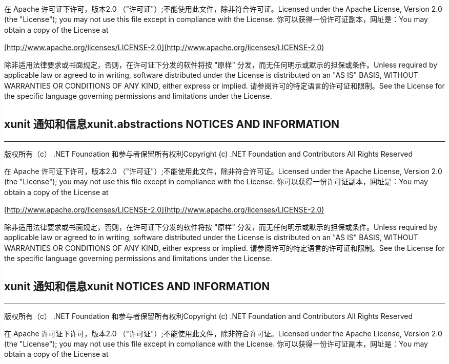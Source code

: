 <span data-ttu-id="94ac1-170">在 Apache 许可证下许可，版本2.0 （"许可证"）;不能使用此文件，除非符合许可证。</span><span class="sxs-lookup"><span data-stu-id="94ac1-170">Licensed under the Apache License, Version 2.0 (the "License"); you may not use this file except in compliance with the License.</span></span>
<span data-ttu-id="94ac1-171">你可以获得一份许可证副本，网址是：</span><span class="sxs-lookup"><span data-stu-id="94ac1-171">You may obtain a copy of the License at</span></span>

  [http://www.apache.org/licenses/LICENSE-2.0](http://www.apache.org/licenses/LICENSE-2.0)

<span data-ttu-id="94ac1-172">除非适用法律要求或书面规定，否则，在许可证下分发的软件将按 "原样" 分发，而无任何明示或默示的担保或条件。</span><span class="sxs-lookup"><span data-stu-id="94ac1-172">Unless required by applicable law or agreed to in writing, software distributed under the License is distributed on an "AS IS" BASIS, WITHOUT WARRANTIES OR CONDITIONS OF ANY KIND, either express or implied.</span></span>
<span data-ttu-id="94ac1-173">请参阅许可的特定语言的许可证和限制。</span><span class="sxs-lookup"><span data-stu-id="94ac1-173">See the License for the specific language governing permissions and limitations under the License.</span></span>

## <a name="xunitabstractions-notices-and-information"></a><span data-ttu-id="94ac1-174">xunit 通知和信息</span><span class="sxs-lookup"><span data-stu-id="94ac1-174">xunit.abstractions NOTICES AND INFORMATION</span></span>
---------------------------------------
<span data-ttu-id="94ac1-175">版权所有（c） .NET Foundation 和参与者保留所有权利</span><span class="sxs-lookup"><span data-stu-id="94ac1-175">Copyright (c) .NET Foundation and Contributors All Rights Reserved</span></span>

<span data-ttu-id="94ac1-176">在 Apache 许可证下许可，版本2.0 （"许可证"）;不能使用此文件，除非符合许可证。</span><span class="sxs-lookup"><span data-stu-id="94ac1-176">Licensed under the Apache License, Version 2.0 (the "License"); you may not use this file except in compliance with the License.</span></span>
<span data-ttu-id="94ac1-177">你可以获得一份许可证副本，网址是：</span><span class="sxs-lookup"><span data-stu-id="94ac1-177">You may obtain a copy of the License at</span></span>

  [http://www.apache.org/licenses/LICENSE-2.0](http://www.apache.org/licenses/LICENSE-2.0)

<span data-ttu-id="94ac1-178">除非适用法律要求或书面规定，否则，在许可证下分发的软件将按 "原样" 分发，而无任何明示或默示的担保或条件。</span><span class="sxs-lookup"><span data-stu-id="94ac1-178">Unless required by applicable law or agreed to in writing, software distributed under the License is distributed on an "AS IS" BASIS, WITHOUT WARRANTIES OR CONDITIONS OF ANY KIND, either express or implied.</span></span>
<span data-ttu-id="94ac1-179">请参阅许可的特定语言的许可证和限制。</span><span class="sxs-lookup"><span data-stu-id="94ac1-179">See the License for the specific language governing permissions and limitations under the License.</span></span>

## <a name="xunit-notices-and-information"></a><span data-ttu-id="94ac1-180">xunit 通知和信息</span><span class="sxs-lookup"><span data-stu-id="94ac1-180">xunit NOTICES AND INFORMATION</span></span>
---------------------------------------
<span data-ttu-id="94ac1-181">版权所有（c） .NET Foundation 和参与者保留所有权利</span><span class="sxs-lookup"><span data-stu-id="94ac1-181">Copyright (c) .NET Foundation and Contributors All Rights Reserved</span></span>

<span data-ttu-id="94ac1-182">在 Apache 许可证下许可，版本2.0 （"许可证"）;不能使用此文件，除非符合许可证。</span><span class="sxs-lookup"><span data-stu-id="94ac1-182">Licensed under the Apache License, Version 2.0 (the "License"); you may not use this file except in compliance with the License.</span></span>
<span data-ttu-id="94ac1-183">你可以获得一份许可证副本，网址是：</span><span class="sxs-lookup"><span data-stu-id="94ac1-183">You may obtain a copy of the License at</span></span>
